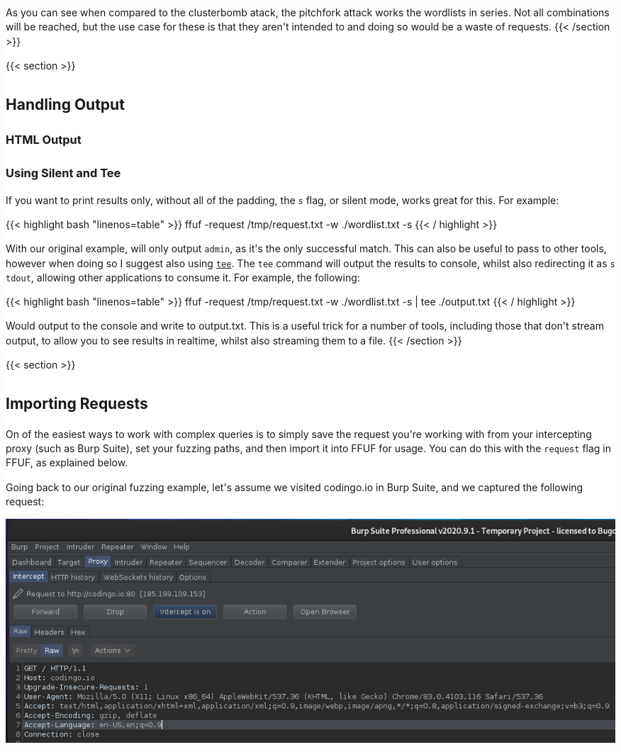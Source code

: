 As you can see when compared to the clusterbomb atack, the pitchfork attack works the wordlists in series. Not all combinations will be reached, but the use case for these is that they aren't intended to and doing so would be a waste of requests.
{{< /section >}}

{{< section >}}
## Handling Output
### HTML Output

### Using Silent and Tee
If you want to print results only, without all of the padding, the `s` flag, or silent mode, works great for this. For example:

{{< highlight bash "linenos=table" >}}
ffuf -request /tmp/request.txt -w ./wordlist.txt -s
{{< / highlight >}}

With our original example, will only output `admin`, as it's the only successful match. This can also be useful to pass to other tools, however when doing so I suggest also using [`tee`](https://en.wikipedia.org/wiki/Tee_(command)). The `tee` command will output the results to console, whilst also redirecting it as `stdout`, allowing other applications to consume it. For example, the following:

{{< highlight bash "linenos=table" >}}
ffuf -request /tmp/request.txt -w ./wordlist.txt -s | tee ./output.txt
{{< / highlight >}}

Would output to the console and write to output.txt. This is a useful trick for a number of tools, including those that don't stream output, to allow you to see results in realtime, whilst also streaming them to a file.
{{< /section >}}

{{< section >}}
## Importing Requests
On of the easiest ways to work with complex queries is to simply save the request you're working with from your intercepting proxy (such as Burp Suite), set your fuzzing paths, and then import it into FFUF for usage. You can do this with the `request` flag in FFUF, as explained below.

Going back to our original fuzzing example, let's assume we visited codingo.io in Burp Suite, and we captured the following request:

![FFUF](/images/ffuf/request-to-codingo.png)
